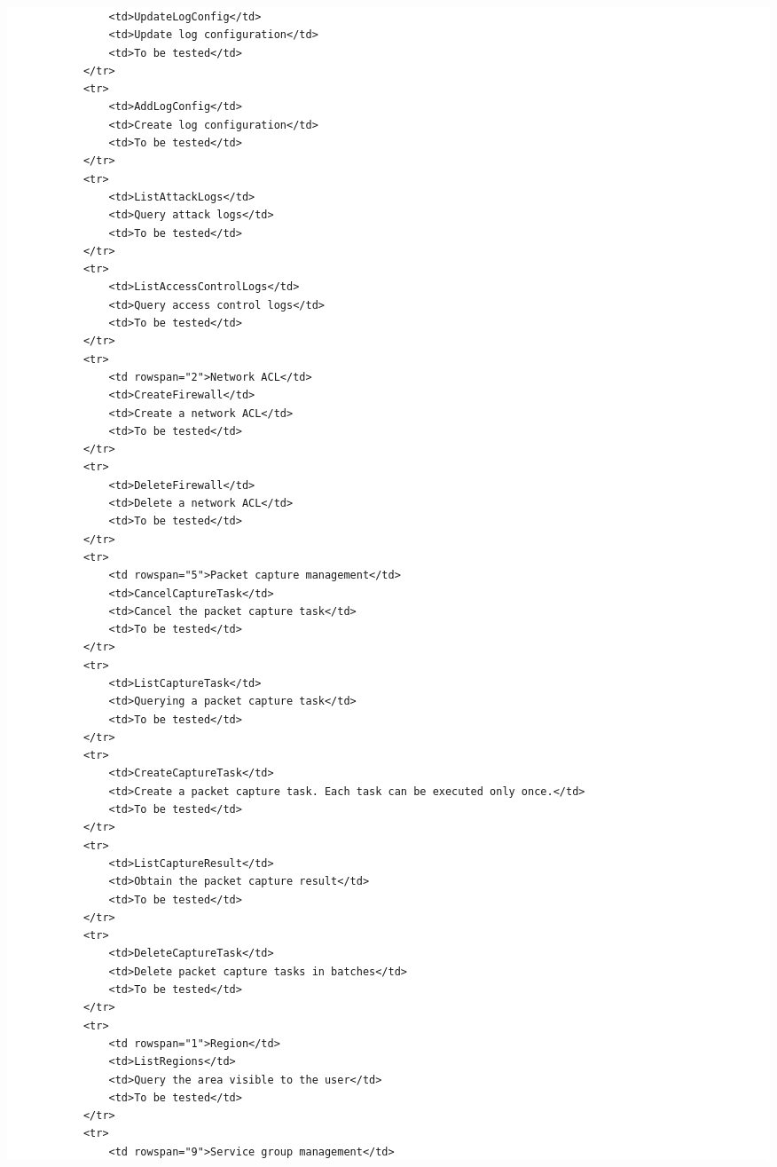                     <td>UpdateLogConfig</td>
                    <td>Update log configuration</td>
                    <td>To be tested</td>
                </tr>
                <tr>
                    <td>AddLogConfig</td>
                    <td>Create log configuration</td>
                    <td>To be tested</td>
                </tr>
                <tr>
                    <td>ListAttackLogs</td>
                    <td>Query attack logs</td>
                    <td>To be tested</td>
                </tr>
                <tr>
                    <td>ListAccessControlLogs</td>
                    <td>Query access control logs</td>
                    <td>To be tested</td>
                </tr>
                <tr>
                    <td rowspan="2">Network ACL</td>
                    <td>CreateFirewall</td>
                    <td>Create a network ACL</td>
                    <td>To be tested</td>
                </tr>
                <tr>
                    <td>DeleteFirewall</td>
                    <td>Delete a network ACL</td>
                    <td>To be tested</td>
                </tr>
                <tr>
                    <td rowspan="5">Packet capture management</td>
                    <td>CancelCaptureTask</td>
                    <td>Cancel the packet capture task</td>
                    <td>To be tested</td>
                </tr>
                <tr>
                    <td>ListCaptureTask</td>
                    <td>Querying a packet capture task</td>
                    <td>To be tested</td>
                </tr>
                <tr>
                    <td>CreateCaptureTask</td>
                    <td>Create a packet capture task. Each task can be executed only once.</td>
                    <td>To be tested</td>
                </tr>
                <tr>
                    <td>ListCaptureResult</td>
                    <td>Obtain the packet capture result</td>
                    <td>To be tested</td>
                </tr>
                <tr>
                    <td>DeleteCaptureTask</td>
                    <td>Delete packet capture tasks in batches</td>
                    <td>To be tested</td>
                </tr>
                <tr>
                    <td rowspan="1">Region</td>
                    <td>ListRegions</td>
                    <td>Query the area visible to the user</td>
                    <td>To be tested</td>
                </tr>
                <tr>
                    <td rowspan="9">Service group management</td>